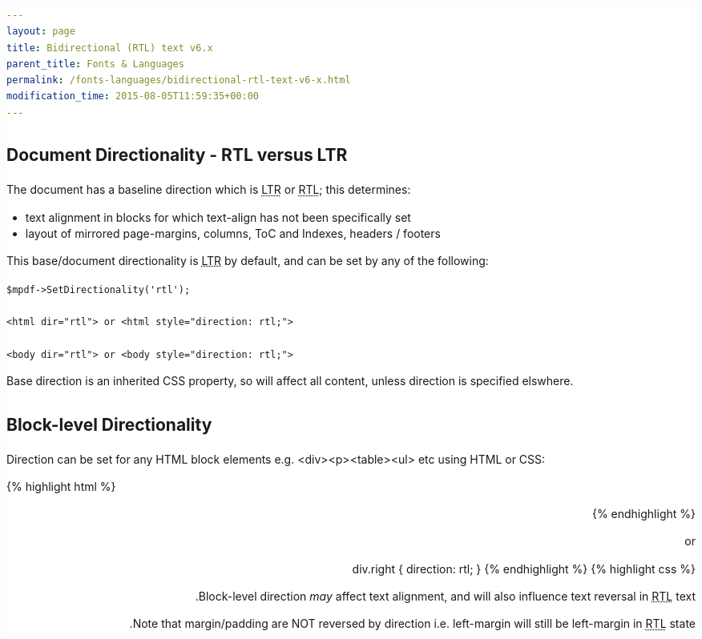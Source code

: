 ```yaml
---
layout: page
title: Bidirectional (RTL) text v6.x
parent_title: Fonts & Languages
permalink: /fonts-languages/bidirectional-rtl-text-v6-x.html
modification_time: 2015-08-05T11:59:35+00:00
---
```


## Document Directionality - RTL versus LTR

The document has a baseline direction which is
<acronym title="Left-to-Right document, used for most langauges">LTR</acronym>
or <acronym title="Right-to-Left document, used for Hebrew and Arabic languages">RTL</acronym>; this determines:

- text alignment in blocks for which text-align has not been specifically set
- layout of mirrored page-margins, columns, ToC and Indexes, headers / footers

This base/document directionality is <acronym title="Left-to-Right document, used for most langauges">LTR</acronym>
by default, and can be set by any of the following:

```
$mpdf->SetDirectionality('rtl');

<html dir="rtl"> or <html style="direction: rtl;">

<body dir="rtl"> or <body style="direction: rtl;">
```

Base direction is an inherited CSS property, so will affect all content, unless direction is specified elswhere.

## Block-level Directionality

Direction can be set for any HTML block elements e.g. &lt;div&gt;&lt;p&gt;&lt;table&gt;&lt;ul&gt; etc using HTML or CSS:

{% highlight html %}
<div style="direction: rtl;">
{% endhighlight %}

or

{% highlight css %}
div.right { direction: rtl; }
{% endhighlight %}

Block-level direction *may* affect text alignment, and will also influence text reversal in
<acronym title="Right-to-Left document, used for Hebrew and Arabic languages">RTL</acronym> text.

Note that margin/padding are NOT reversed by direction i.e. left-margin will still be left-margin in
<acronym title="Right-to-Left document, used for Hebrew and Arabic languages">RTL</acronym> state.
